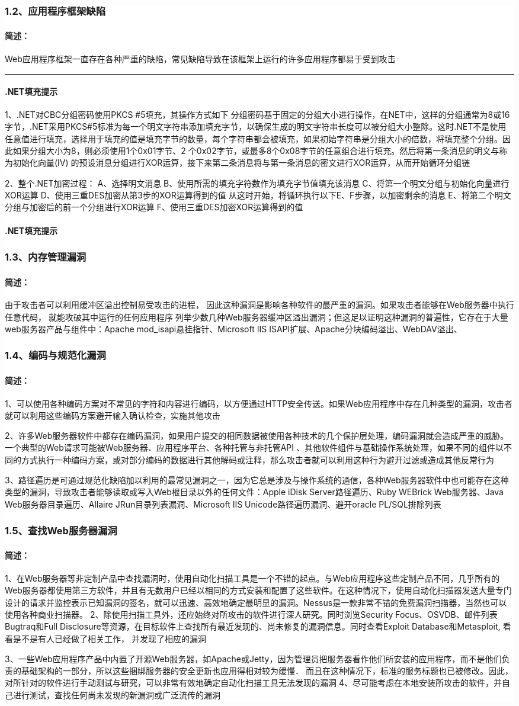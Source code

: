 
> 
<h3>1.2、应用程序框架缺陷</h3>
<h4>简述：</h4>
Web应用程序框架一直存在各种严重的缺陷，常见缺陷导致在该框架上运行的许多应用程序都易于受到攻击
<hr/>
<h4>.NET填充提示</h4>
1、.NET对CBC分组密码使用PKCS #5填充，其操作方式如下
分组密码基于固定的分组大小进行操作，在NET中，这样的分组通常为8或16字节，.NET采用PKCS#5标准为每一个明文字符串添加填充字节，以确保生成的明文字符串长度可以被分组大小整除。这时.NET不是使用任意值进行填充，选择用于填充的值是填充字节的数量，每个字符串都会被填充，如果初始字符串是分组大小的倍数，将填充整个分组。因此如果分组大小为8，则必须使用1个0x01字节、2 个0x02字节，或最多8个0x08字节的任意组合进行填充。然后将第一条消息的明文与称为初始化向量(IV) 的预设消息分组进行XOR运算，接下来第二条消息将与第一条消息的密文进行XOR运算，从而开始循环分组链

2、整个.NET加密过程：
A、选择明文消息
B、使用所需的填充字符数作为填充字节值填充该消息
C、将第一个明文分组与初始化向量进行XOR运算
D、使用三重DES加密从第3步的XOR运算得到的值
从这时开始，将循环执行以下E、F步骤，以加密剩余的消息
E、将第二个明文分组与加密后的前一个分组进行XOR运算
F、使用三重DES加密XOR运算得到的值


#### .NET填充提示

> 
<h3>1.3、内存管理漏洞</h3>
<h4>简述：</h4>
由于攻击者可以利用缓冲区溢出控制易受攻击的进程， 因此这种漏洞是影响各种软件的最严重的漏洞。如果攻击者能够在Web服务器中执行任意代码， 就能攻破其中运行的任何应用程序
列举少数几种Web服务器缓冲区溢出漏洞；但这足以证明这种漏洞的普遍性，它存在于大量web服务器产品与组件中：Apache mod_isapi悬挂指针、Microsoft IIS ISAPI扩展、Apache分块编码溢出、WebDAV溢出、


> 
<h3>1.4、编码与规范化漏洞</h3>
<h4>简述：</h4>
1、可以使用各种编码方案对不常见的字符和内容进行编码，以方便通过HTTP安全传送。如果Web应用程序中存在几种类型的漏洞，攻击者就可以利用这些编码方案避开输入确认检查，实施其他攻击

2、许多Web服务器软件中都存在编码漏洞，如果用户提交的相同数据被使用各种技术的几个保护层处理，编码漏洞就会造成严重的威胁。一个典型的Web请求可能被Web服务器、应用程序平台、各种托管与非托管API 、其他软件组件与基础操作系统处理，如果不同的组件以不同的方式执行一种编码方案，或对部分编码的数据进行其他解码或注释，那么攻击者就可以利用这种行为避开过滤或造成其他反常行为

3、路径遍历是可通过规范化缺陷加以利用的最常见漏洞之一，因为它总是涉及与操作系统的通信，各种Web服务器软件中也可能存在这种类型的漏洞，导致攻击者能够读取或写入Web根目录以外的任何文件：Apple iDisk Server路径遍历、Ruby WEBrick Web服务器、Java Web服务器目录遍历、Allaire JRun目录列表漏洞、Microsoft IIS Unicode路径遍历漏洞、避开oracle PL/SQL排除列表


> 
<h3>1.5、查找Web服务器漏洞</h3>
<h4>简述：</h4>
1、在Web服务器等非定制产品中查找漏洞时，使用自动化扫描工具是一个不错的起点。与Web应用程序这些定制产品不同，几乎所有的Web服务器都使用第三方软件，并且有无数用户已经以相同的方式安装和配置了这些软件。在这种情况下，使用自动化扫描器发送大量专门设计的请求并监控表示已知漏洞的签名，就可以迅速、高效地确定最明显的漏洞。Nessus是一款非常不错的免费漏洞扫描器，当然也可以使用各种商业扫描器。
2、除使用扫描工具外，还应始终对所攻击的软件进行深人研究。同时浏览Security Focus、OSVDB、邮件列表Bugtraq和Full Disclosure等资源，在目标软件上查找所有最近发现的、尚未修复的漏洞信息。同时查看Exploit Database和Metasploit, 看看是不是有人已经做了相关工作， 并发现了相应的漏洞


3、一些Web应用程序产品中内置了开源Web服务器，如Apache或Jetty，因为管理员把服务器看作他们所安装的应用程序，而不是他们负责的基础架构的一部分，所以这些捆绑服务器的安全更新也应用得相对较为缓慢． 而且在这种情况下，标准的服务标题也已被修改。因此，对所针对的软件进行手动测试与研究，可以非常有效地确定自动化扫描工具无法发现的漏洞
4、尽可能考虑在本地安装所攻击的软件，并自己进行测试，查找任何尚未发现的新漏洞或广泛流传的漏洞
